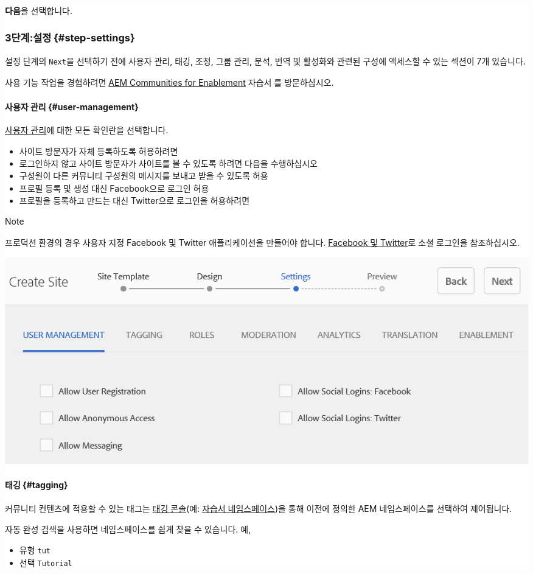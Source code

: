 **다음**&#x200B;을 선택합니다.

### 3단계:설정 {#step-settings}

설정 단계의 `Next`을 선택하기 전에 사용자 관리, 태깅, 조정, 그룹 관리, 분석, 번역 및 활성화와 관련된 구성에 액세스할 수 있는 섹션이 7개 있습니다.

사용 기능 작업을 경험하려면 [AEM Communities for Enablement](/help/communities/getting-started-enablement.md) 자습서 를 방문하십시오.

#### 사용자 관리 {#user-management}

[사용자 관리](/help/communities/sites-console.md#user-management)에 대한 모든 확인란을 선택합니다.

* 사이트 방문자가 자체 등록하도록 허용하려면
* 로그인하지 않고 사이트 방문자가 사이트를 볼 수 있도록 하려면 다음을 수행하십시오
* 구성원이 다른 커뮤니티 구성원의 메시지를 보내고 받을 수 있도록 허용
* 프로필 등록 및 생성 대신 Facebook으로 로그인 허용
* 프로필을 등록하고 만드는 대신 Twitter으로 로그인을 허용하려면

>[!NOTE]
>
>프로덕션 환경의 경우 사용자 지정 Facebook 및 Twitter 애플리케이션을 만들어야 합니다. [Facebook 및 Twitter](/help/communities/social-login.md)로 소셜 로그인을 참조하십시오.

![커뮤니티 사이트 설정](assets/site-settings.png)

#### 태깅 {#tagging}

커뮤니티 컨텐츠에 적용할 수 있는 태그는 [태깅 콘솔](/help/sites-administering/tags.md#tagging-console)(예: [자습서 네임스페이스](/help/communities/setup.md#create-tutorial-tags))을 통해 이전에 정의한 AEM 네임스페이스를 선택하여 제어됩니다.

자동 완성 검색을 사용하면 네임스페이스를 쉽게 찾을 수 있습니다. 예,

* 유형 `tut`
* 선택 `Tutorial`
